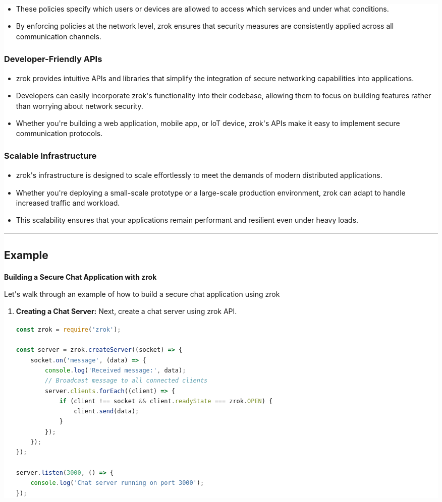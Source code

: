 * These policies specify which users or devices are allowed to access which services and under what conditions.
    
* By enforcing policies at the network level, zrok ensures that security measures are consistently applied across all communication channels.
    

### **Developer-Friendly APIs**

* zrok provides intuitive APIs and libraries that simplify the integration of secure networking capabilities into applications.
    
* Developers can easily incorporate zrok's functionality into their codebase, allowing them to focus on building features rather than worrying about network security.
    
* Whether you're building a web application, mobile app, or IoT device, zrok's APIs make it easy to implement secure communication protocols.
    

### **Scalable Infrastructure**

* zrok's infrastructure is designed to scale effortlessly to meet the demands of modern distributed applications.
    
* Whether you're deploying a small-scale prototype or a large-scale production environment, zrok can adapt to handle increased traffic and workload.
    
* This scalability ensures that your applications remain performant and resilient even under heavy loads.
    

---

## **Example**

**Building a Secure Chat Application with zrok**

Let's walk through an example of how to build a secure chat application using zrok

1. **Creating a Chat Server:** Next, create a chat server using zrok API.
    
    ```javascript
    const zrok = require('zrok');
    
    const server = zrok.createServer((socket) => {
        socket.on('message', (data) => {
            console.log('Received message:', data);
            // Broadcast message to all connected clients
            server.clients.forEach((client) => {
                if (client !== socket && client.readyState === zrok.OPEN) {
                    client.send(data);
                }
            });
        });
    });
    
    server.listen(3000, () => {
        console.log('Chat server running on port 3000');
    });
    ```
    